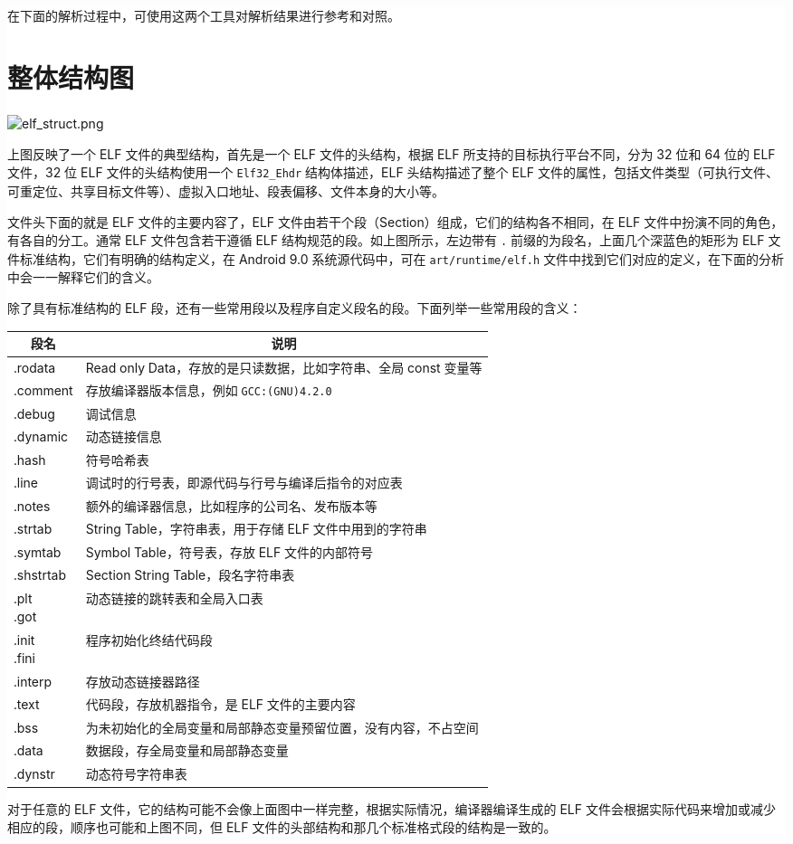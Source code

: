 在下面的解析过程中，可使用这两个工具对解析结果进行参考和对照。



# 整体结构图

![elf_struct.png](./elf_struct.png)

上图反映了一个 ELF 文件的典型结构，首先是一个 ELF 文件的头结构，根据 ELF 所支持的目标执行平台不同，分为 32 位和 64 位的 ELF 文件，32 位 ELF 文件的头结构使用一个 `Elf32_Ehdr` 结构体描述，ELF 头结构描述了整个 ELF 文件的属性，包括文件类型（可执行文件、可重定位、共享目标文件等）、虚拟入口地址、段表偏移、文件本身的大小等。

文件头下面的就是 ELF 文件的主要内容了，ELF 文件由若干个段（Section）组成，它们的结构各不相同，在 ELF 文件中扮演不同的角色，有各自的分工。通常 ELF 文件包含若干遵循 ELF 结构规范的段。如上图所示，左边带有 `.` 前缀的为段名，上面几个深蓝色的矩形为 ELF 文件标准结构，它们有明确的结构定义，在 Android 9.0 系统源代码中，可在 `art/runtime/elf.h` 文件中找到它们对应的定义，在下面的分析中会一一解释它们的含义。

除了具有标准结构的 ELF 段，还有一些常用段以及程序自定义段名的段。下面列举一些常用段的含义：

| 段名      | 说明                                                            |
| --------- | --------------------------------------------------------------- |
| .rodata   | Read only Data，存放的是只读数据，比如字符串、全局 const 变量等 |
| .comment  | 存放编译器版本信息，例如 `GCC:(GNU)4.2.0`                       |
| .debug    | 调试信息                                                        |
| .dynamic  | 动态链接信息                                                    |
| .hash     | 符号哈希表                                                      |
| .line     | 调试时的行号表，即源代码与行号与编译后指令的对应表              |
| .notes    | 额外的编译器信息，比如程序的公司名、发布版本等                  |
| .strtab   | String Table，字符串表，用于存储 ELF 文件中用到的字符串         |
| .symtab   | Symbol Table，符号表，存放 ELF 文件的内部符号                   |
| .shstrtab | Section String Table，段名字符串表                              |
| .plt<br/>.got   | 动态链接的跳转表和全局入口表                              |
| .init<br/>.fini | 程序初始化终结代码段                                      |
| .interp   | 存放动态链接器路径                                              |
| .text     | 代码段，存放机器指令，是 ELF 文件的主要内容                     |
| .bss      | 为未初始化的全局变量和局部静态变量预留位置，没有内容，不占空间  |
| .data     | 数据段，存全局变量和局部静态变量                                |
| .dynstr   | 动态符号字符串表                                                |



对于任意的 ELF 文件，它的结构可能不会像上面图中一样完整，根据实际情况，编译器编译生成的 ELF 文件会根据实际代码来增加或减少相应的段，顺序也可能和上图不同，但 ELF 文件的头部结构和那几个标准格式段的结构是一致的。
